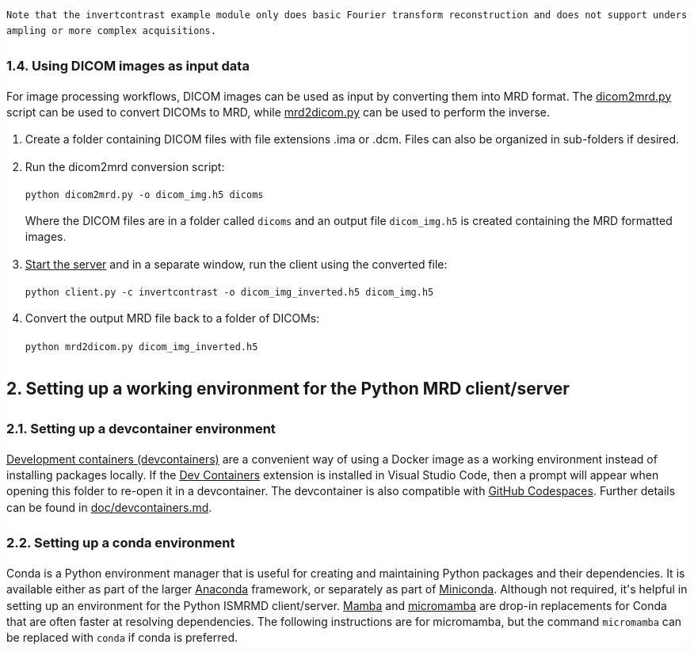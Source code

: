     Note that the invertcontrast example module only does basic Fourier transform reconstruction and does not support undersampling or more complex acquisitions.

###  1.4. <a name='UsingDICOMimagesasinputdata'></a>Using DICOM images as input data
For image processing workflows, DICOM images can be used as input by converting them into MRD format.  The [dicom2mrd.py](dicom2mrd.py) script can be used to convert DICOMs to MRD, while [mrd2dicom.py](mrd2dicom.py) can be used to perform the inverse.

1. Create a folder containing DICOM files with file extensions .ima or .dcm.  Files can also be organized in sub-folders if desired.

1. Run the dicom2mrd conversion script:
    ```
    python dicom2mrd.py -o dicom_img.h5 dicoms
    ```
    Where the DICOM files are in a folder called ``dicoms`` and an output file ``dicom_img.h5`` is created containing the MRD formatted images.

1. [Start the server](https://github.com/usc-mrel/python-ismrmrd-server#ReconstructaphantomrawdatasetusingtheMRDclientserverpair) and in a separate window, run the client using the converted file:
    ```
    python client.py -c invertcontrast -o dicom_img_inverted.h5 dicom_img.h5
    ```

1. Convert the output MRD file back to a folder of DICOMs:
    ```
    python mrd2dicom.py dicom_img_inverted.h5
    ```

##  2. <a name='SettingupaworkingenvironmentforthePythonMRDclientserver'></a>Setting up a working environment for the Python MRD client/server
###  2.1. <a name='Settingupadevcontainerenvironment'></a>Setting up a devcontainer environment
[Development containers (devcontainers)](https://code.visualstudio.com/docs/devcontainers/containers) are a convenient way of using a Docker image as a working environment instead of installing packages locally.  If the [Dev Containers](https://marketplace.visualstudio.com/items?itemName=ms-vscode-remote.remote-containers) extension is installed in Visual Studio Code, then a prompt will appear when opening this folder to re-open it in a devcontainer.  The devcontainer is also compatible with [GitHub Codespaces](https://github.com/features/codespaces).  Further details can be found in [doc/devcontainers.md](doc/devcontainers.md).

###  2.2. <a name='Settingupacondaenvironment'></a>Setting up a conda environment
Conda is a Python environment manager that is useful for creating and maintaining Python packages and their dependencies.  It is available either as part of the larger [Anaconda](https://www.anaconda.com/) framework, or separately as part of [Miniconda](https://docs.conda.io/en/latest/miniconda.html).  Although not required, it's helpful in setting up an environment for the Python ISMRMD client/server.  [Mamba](https://mamba.readthedocs.io/en/latest/) and [micromamba](https://mamba.readthedocs.io/en/latest/user_guide/micromamba.html) are drop-in replacements for Conda that are often faster at resolving dependencies.  The following instructions are for micromamba, but the command `micromamba` can be replaced with `conda` if conda is preferred.
